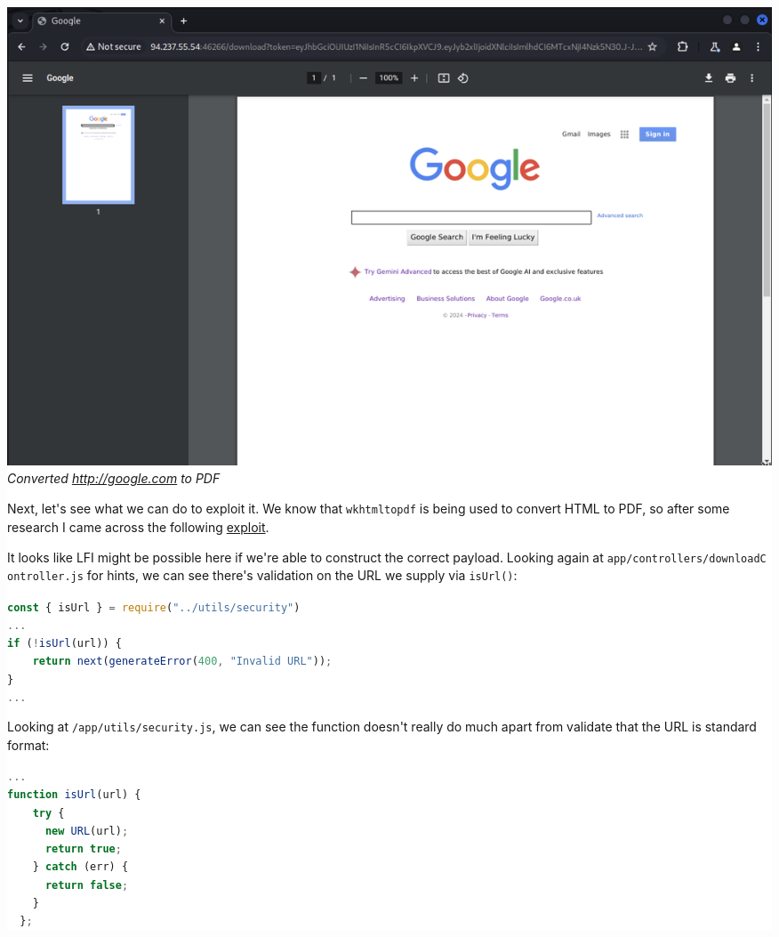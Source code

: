![image](../images/htb-ctf-2024/google-pdf.png)
*Converted http://google.com to PDF*

Next, let's see what we can do to exploit it. We know that `wkhtmltopdf` is being used to convert HTML to PDF, so after some research I came across the following [exploit](https://www.virtuesecurity.com/kb/wkhtmltopdf-file-inclusion-vulnerability-2/).

It looks like LFI might be possible here if we're able to construct the correct payload. Looking again at `app/controllers/downloadController.js` for hints, we can see there's validation on the URL we supply via `isUrl()`:

```js
const { isUrl } = require("../utils/security")
...
if (!isUrl(url)) {
    return next(generateError(400, "Invalid URL"));
}
...
```

Looking at `/app/utils/security.js`, we can see the function doesn't really do much apart from validate that the URL is standard format:

```js
...
function isUrl(url) {
    try {
      new URL(url);
      return true;
    } catch (err) {
      return false;
    }
  };
```
